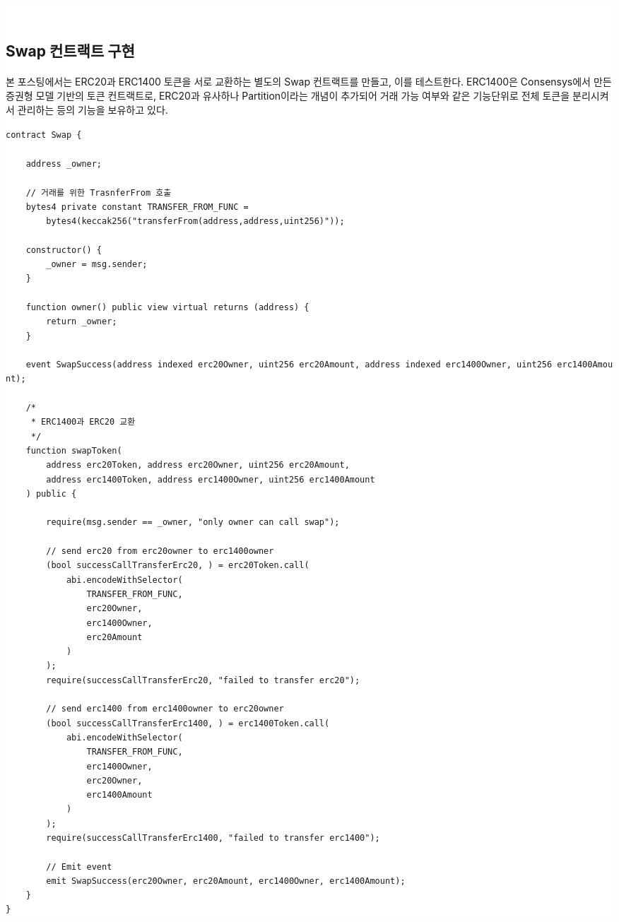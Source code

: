 
<br>

## Swap 컨트랙트 구현

본 포스팅에서는 ERC20과 ERC1400 토큰을 서로 교환하는 별도의 Swap 컨트랙트를 만들고, 이를 테스트한다. ERC1400은 Consensys에서 만든 증권형 모델 기반의 토큰 컨트랙트로, ERC20과 유사하나 Partition이라는 개념이 추가되어 거래 가능 여부와 같은 기능단위로 전체 토큰을 분리시켜서 관리하는 등의 기능을 보유하고 있다.

```
contract Swap {

    address _owner;

    // 거래를 위한 TrasnferFrom 호출
    bytes4 private constant TRANSFER_FROM_FUNC =
        bytes4(keccak256("transferFrom(address,address,uint256)"));

    constructor() {
        _owner = msg.sender;
    }

    function owner() public view virtual returns (address) {
        return _owner;
    }

    event SwapSuccess(address indexed erc20Owner, uint256 erc20Amount, address indexed erc1400Owner, uint256 erc1400Amount);
    
    /*
     * ERC1400과 ERC20 교환
     */
    function swapToken(
        address erc20Token, address erc20Owner, uint256 erc20Amount, 
        address erc1400Token, address erc1400Owner, uint256 erc1400Amount
    ) public {

        require(msg.sender == _owner, "only owner can call swap");

        // send erc20 from erc20owner to erc1400owner
        (bool successCallTransferErc20, ) = erc20Token.call(
            abi.encodeWithSelector(
                TRANSFER_FROM_FUNC, 
                erc20Owner,
                erc1400Owner,
                erc20Amount
            )
        );
        require(successCallTransferErc20, "failed to transfer erc20");
        
        // send erc1400 from erc1400owner to erc20owner
        (bool successCallTransferErc1400, ) = erc1400Token.call(
            abi.encodeWithSelector(
                TRANSFER_FROM_FUNC, 
                erc1400Owner,
                erc20Owner,
                erc1400Amount
            )
        );
        require(successCallTransferErc1400, "failed to transfer erc1400");
        
        // Emit event
        emit SwapSuccess(erc20Owner, erc20Amount, erc1400Owner, erc1400Amount);
    }
}
```